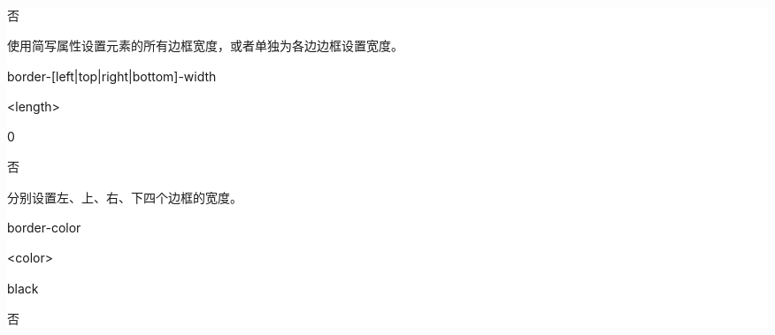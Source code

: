 <td class="cellrowborder" valign="top" width="7.519248075192481%" headers="mcps1.1.6.1.4 "><p id="zh-cn_topic_0000001058670843_p16175131724618"><a name="zh-cn_topic_0000001058670843_p16175131724618"></a><a name="zh-cn_topic_0000001058670843_p16175131724618"></a>否</p>
</td>
<td class="cellrowborder" valign="top" width="40.01599840015999%" headers="mcps1.1.6.1.5 "><p id="zh-cn_topic_0000001058670843_zh-cn_topic_0000001059340528_a7ae60621ea3341818a03bfdffa641894"><a name="zh-cn_topic_0000001058670843_zh-cn_topic_0000001059340528_a7ae60621ea3341818a03bfdffa641894"></a><a name="zh-cn_topic_0000001058670843_zh-cn_topic_0000001059340528_a7ae60621ea3341818a03bfdffa641894"></a>使用简写属性设置元素的所有边框宽度<span id="zh-cn_topic_0000001058670843_zh-cn_topic_0000001059340528_ph13216153653618"><a name="zh-cn_topic_0000001058670843_zh-cn_topic_0000001059340528_ph13216153653618"></a><a name="zh-cn_topic_0000001058670843_zh-cn_topic_0000001059340528_ph13216153653618"></a>，或者单独为各边边框设置宽度</span>。</p>
</td>
</tr>
<tr id="zh-cn_topic_0000001058670843_row54481038165410"><td class="cellrowborder" valign="top" width="23.11768823117688%" headers="mcps1.1.6.1.1 "><p id="zh-cn_topic_0000001058670843_zh-cn_topic_0000001059340528_a7371edc07c664266a2e1866f31ad0d0c"><a name="zh-cn_topic_0000001058670843_zh-cn_topic_0000001059340528_a7371edc07c664266a2e1866f31ad0d0c"></a><a name="zh-cn_topic_0000001058670843_zh-cn_topic_0000001059340528_a7371edc07c664266a2e1866f31ad0d0c"></a>border-[left|top|right|bottom]-width</p>
</td>
<td class="cellrowborder" valign="top" width="20.477952204779523%" headers="mcps1.1.6.1.2 "><p id="zh-cn_topic_0000001058670843_zh-cn_topic_0000001059340528_a2faa532b841948a7b6598542b4eccc7b"><a name="zh-cn_topic_0000001058670843_zh-cn_topic_0000001059340528_a2faa532b841948a7b6598542b4eccc7b"></a><a name="zh-cn_topic_0000001058670843_zh-cn_topic_0000001059340528_a2faa532b841948a7b6598542b4eccc7b"></a>&lt;length&gt;</p>
</td>
<td class="cellrowborder" valign="top" width="8.869113088691131%" headers="mcps1.1.6.1.3 "><p id="zh-cn_topic_0000001058670843_zh-cn_topic_0000001059340528_a87f38cfa47f54bc18c32f9671c0f9ca6"><a name="zh-cn_topic_0000001058670843_zh-cn_topic_0000001059340528_a87f38cfa47f54bc18c32f9671c0f9ca6"></a><a name="zh-cn_topic_0000001058670843_zh-cn_topic_0000001059340528_a87f38cfa47f54bc18c32f9671c0f9ca6"></a>0</p>
</td>
<td class="cellrowborder" valign="top" width="7.519248075192481%" headers="mcps1.1.6.1.4 "><p id="zh-cn_topic_0000001058670843_p11175151717466"><a name="zh-cn_topic_0000001058670843_p11175151717466"></a><a name="zh-cn_topic_0000001058670843_p11175151717466"></a>否</p>
</td>
<td class="cellrowborder" valign="top" width="40.01599840015999%" headers="mcps1.1.6.1.5 "><p id="zh-cn_topic_0000001058670843_zh-cn_topic_0000001059340528_a20386e66c3834d5f96cf9435c4715c5b"><a name="zh-cn_topic_0000001058670843_zh-cn_topic_0000001059340528_a20386e66c3834d5f96cf9435c4715c5b"></a><a name="zh-cn_topic_0000001058670843_zh-cn_topic_0000001059340528_a20386e66c3834d5f96cf9435c4715c5b"></a>分别设置左、上、右、下四个边框的宽度。</p>
</td>
</tr>
<tr id="zh-cn_topic_0000001058670843_row1744817385547"><td class="cellrowborder" valign="top" width="23.11768823117688%" headers="mcps1.1.6.1.1 "><p id="zh-cn_topic_0000001058670843_zh-cn_topic_0000001059340528_a40a816cf0a03489d81f209a8aa7d81a6"><a name="zh-cn_topic_0000001058670843_zh-cn_topic_0000001059340528_a40a816cf0a03489d81f209a8aa7d81a6"></a><a name="zh-cn_topic_0000001058670843_zh-cn_topic_0000001059340528_a40a816cf0a03489d81f209a8aa7d81a6"></a>border-color</p>
</td>
<td class="cellrowborder" valign="top" width="20.477952204779523%" headers="mcps1.1.6.1.2 "><p id="zh-cn_topic_0000001058670843_zh-cn_topic_0000001059340528_afcc7c948ae0947b2a78002d31f2f9748"><a name="zh-cn_topic_0000001058670843_zh-cn_topic_0000001059340528_afcc7c948ae0947b2a78002d31f2f9748"></a><a name="zh-cn_topic_0000001058670843_zh-cn_topic_0000001059340528_afcc7c948ae0947b2a78002d31f2f9748"></a>&lt;color&gt;</p>
</td>
<td class="cellrowborder" valign="top" width="8.869113088691131%" headers="mcps1.1.6.1.3 "><p id="zh-cn_topic_0000001058670843_zh-cn_topic_0000001059340528_ae0909d2b896342f9b2196fe0dce72920"><a name="zh-cn_topic_0000001058670843_zh-cn_topic_0000001059340528_ae0909d2b896342f9b2196fe0dce72920"></a><a name="zh-cn_topic_0000001058670843_zh-cn_topic_0000001059340528_ae0909d2b896342f9b2196fe0dce72920"></a>black</p>
</td>
<td class="cellrowborder" valign="top" width="7.519248075192481%" headers="mcps1.1.6.1.4 "><p id="zh-cn_topic_0000001058670843_p1017518177465"><a name="zh-cn_topic_0000001058670843_p1017518177465"></a><a name="zh-cn_topic_0000001058670843_p1017518177465"></a>否</p>